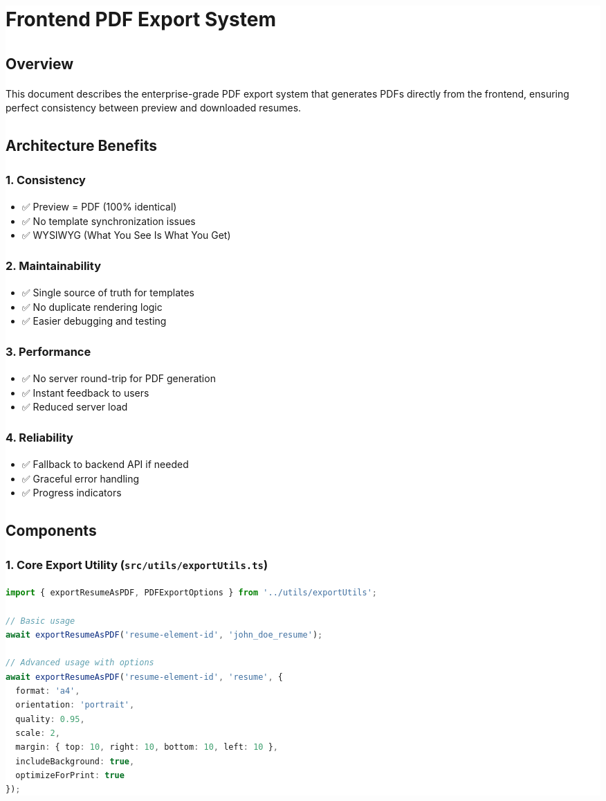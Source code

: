 # Frontend PDF Export System

## Overview

This document describes the enterprise-grade PDF export system that generates PDFs directly from the frontend, ensuring perfect consistency between preview and downloaded resumes.

## Architecture Benefits

### 1. **Consistency**
- ✅ Preview = PDF (100% identical)
- ✅ No template synchronization issues
- ✅ WYSIWYG (What You See Is What You Get)

### 2. **Maintainability**
- ✅ Single source of truth for templates
- ✅ No duplicate rendering logic
- ✅ Easier debugging and testing

### 3. **Performance**
- ✅ No server round-trip for PDF generation
- ✅ Instant feedback to users
- ✅ Reduced server load

### 4. **Reliability**
- ✅ Fallback to backend API if needed
- ✅ Graceful error handling
- ✅ Progress indicators

## Components

### 1. Core Export Utility (`src/utils/exportUtils.ts`)

```typescript
import { exportResumeAsPDF, PDFExportOptions } from '../utils/exportUtils';

// Basic usage
await exportResumeAsPDF('resume-element-id', 'john_doe_resume');

// Advanced usage with options
await exportResumeAsPDF('resume-element-id', 'resume', {
  format: 'a4',
  orientation: 'portrait',
  quality: 0.95,
  scale: 2,
  margin: { top: 10, right: 10, bottom: 10, left: 10 },
  includeBackground: true,
  optimizeForPrint: true
});
```
